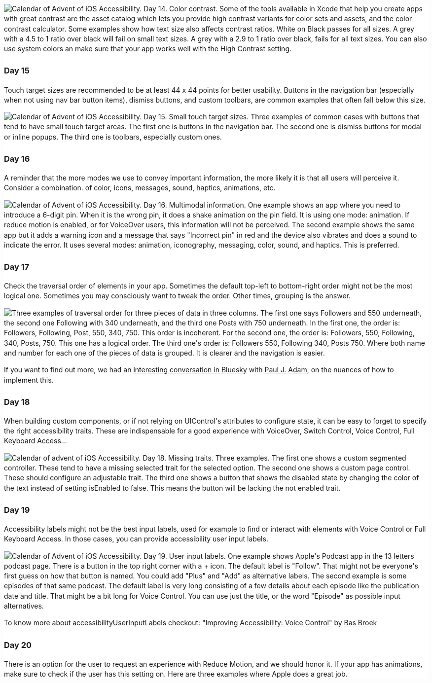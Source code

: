 ![Calendar of Advent of iOS Accessibility. Day 14. Color contrast. Some of the tools available in Xcode that help you create apps with great contrast are the asset catalog which lets you provide high contrast variants for color sets and assets, and the color contrast calculator. Some examples show how text size also affects contrast ratios. White on Black passes for all sizes. A grey with a 4.5 to 1 ratio over black will fail on small text sizes. A grey with a 2.9 to 1 ratio over black, fails for all text sizes. You can also use system colors an make sure that your app works well with the High Contrast setting.](/Images/Posts/2024-12-06-01/Day14.png)

### Day 15

Touch target sizes are recommended to be at least 44 x 44 points for better usability. Buttons in the navigation bar (especially when not using nav bar button items), dismiss buttons, and custom toolbars, are common examples that often fall below this size.

![Calendar of Advent of iOS Accessibility. Day 15. Small touch target sizes. Three examples of common cases with buttons that tend to have small touch target areas. The first one is buttons in the navigation bar. The second one is dismiss buttons for modal or inline popups. The third one is toolbars, especially custom ones.](/Images/Posts/2024-12-06-01/Day15.png)

### Day 16

A reminder that the more modes we use to convey important information, the more likely it is that all users will perceive it. Consider a combination. of color, icons, messages, sound, haptics, animations, etc.

![Calendar of Advent of iOS Accessibility. Day 16. Multimodal information. One example shows an app where you need to introduce a 6-digit pin. When it is the wrong pin, it does a shake animation on the pin field. It is using one mode: animation. If reduce motion is enabled, or for VoiceOver users, this information will not be perceived. The second example shows the same app but it adds a warning icon and a message that says "Incorrect pin" in red and the device also vibrates and does a sound to indicate the error. It uses several modes: animation, iconography, messaging, color, sound, and haptics. This is preferred.](/Images/Posts/2024-12-06-01/Day16.png)

### Day 17

Check the traversal order of elements in your app. Sometimes the default top-left to bottom-right order might not be the most logical one. Sometimes you may consciously want to tweak the order. Other times, grouping is the answer.

![Three examples of traversal order for three pieces of data in three columns. The first one says Followers and 550 underneath, the second one Following with 340 underneath, and the third one Posts with 750 underneath. In the first one, the order is: Followers, Following, Post, 550, 340, 750. This order is incoherent. For the second one, the order is: Followers, 550, Following, 340, Posts, 750. This one has a logical order. The third one's order is: Followers 550, Following 340, Posts 750. Where both name and number for each one of the pieces of data is grouped. It is clearer and the navigation is easier.](/Images/Posts/2024-12-06-01/Day17.png)

If you want to find out more, we had an [interesting conversation in Bluesky](https://bsky.app/profile/dadederk.bsky.social/post/3ldicsh5g3s2o) with [Paul J. Adam](https://bsky.app/profile/pauljadam.bsky.social), on the nuances of how to implement this.

### Day 18

When building custom components, or if not relying on UIControl's attributes to configure state, it can be easy to forget to specify the right accessibility traits. These are indispensable for a good experience with VoiceOver, Switch Control, Voice Control, Full Keyboard Access... 

![Calendar of advent of iOS Accessibility. Day 18. Missing traits. Three examples. The first one shows a custom segmented controller. These tend to have a missing selected trait for the selected option. The second one shows a custom page control. These should configure an adjustable trait. The third one shows a button that shows the disabled state by changing the color of the text instead of setting isEnabled to false. This means the button will be lacking the not enabled trait.](/Images/Posts/2024-12-06-01/Day18.png)

### Day 19

Accessibility labels might not be the best input labels, used for example to find or interact with elements with Voice Control or Full Keyboard Access. In those cases, you can provide accessibility user input labels.

![Calendar of Advent of iOS Accessibility. Day 19. User input labels. One example shows Apple's Podcast app in the 13 letters podcast page. There is a button in the top right corner with a + icon. The default label is "Follow". That might not be everyone's first guess on how that button is named. You could add "Plus" and "Add" as alternative labels. The second example is some episodes of that same podcast. The default label is very long consisting of a few details about each episode like the publication date and title. That might be a bit long for Voice Control. You can use just the title, or the word "Episode" as possible input alternatives.](/Images/Posts/2024-12-06-01/Day19.png)

To know more about accessibilityUserInputLabels checkout: ["Improving Accessibility: Voice Control"](https://basbroek.nl/improving-voice-co) by [Bas Broek](https://iosdev.space/@bas)

### Day 20

There is an option for the user to request an experience with Reduce Motion, and we should honor it. If your app has animations, make sure to check if the user has this setting on. Here are three examples where Apple does a great job. 
